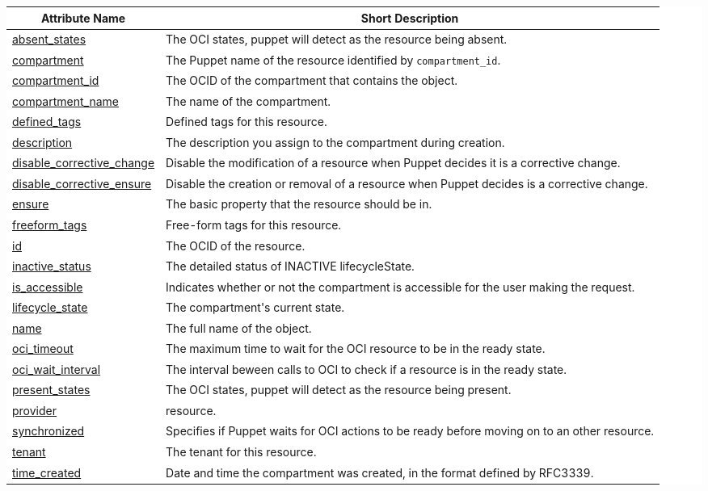 

Attribute Name                                                                   | Short Description                                                                            |
-------------------------------------------------------------------------------- | -------------------------------------------------------------------------------------------- |
[absent_states](#oci_identity_compartment_absent_states)                         | The OCI states, puppet will detect as the resource being absent.                             |
[compartment](#oci_identity_compartment_compartment)                             | The Puppet name of the resource identified by `compartment_id`.                              |
[compartment_id](#oci_identity_compartment_compartment_id)                       | The OCID of the compartment that contains the object.                                        |
[compartment_name](#oci_identity_compartment_compartment_name)                   | The name of the compartment.                                                                 |
[defined_tags](#oci_identity_compartment_defined_tags)                           |   Defined tags for this resource.                                                            |
[description](#oci_identity_compartment_description)                             | The description you assign to the compartment during creation.                               |
[disable_corrective_change](#oci_identity_compartment_disable_corrective_change) | Disable the modification of a resource when Puppet decides it is a corrective change.        |
[disable_corrective_ensure](#oci_identity_compartment_disable_corrective_ensure) | Disable the creation or removal of a resource when Puppet decides is a corrective change.    |
[ensure](#oci_identity_compartment_ensure)                                       | The basic property that the resource should be in.                                           |
[freeform_tags](#oci_identity_compartment_freeform_tags)                         |   Free-form tags for this resource.                                                          |
[id](#oci_identity_compartment_id)                                               | The OCID of the resource.                                                                    |
[inactive_status](#oci_identity_compartment_inactive_status)                     | The detailed status of INACTIVE lifecycleState.                                              |
[is_accessible](#oci_identity_compartment_is_accessible)                         |   Indicates whether or not the compartment is accessible for the user making the request.    |
[lifecycle_state](#oci_identity_compartment_lifecycle_state)                     |   The compartment's current state.                                                           |
[name](#oci_identity_compartment_name)                                           | The full name of the object.                                                                 |
[oci_timeout](#oci_identity_compartment_oci_timeout)                             | The maximum time to wait for the OCI resource to be in the ready state.                      |
[oci_wait_interval](#oci_identity_compartment_oci_wait_interval)                 | The interval beween calls to OCI to check if a resource is in the ready state.               |
[present_states](#oci_identity_compartment_present_states)                       | The OCI states, puppet will detect as the resource being present.                            |
[provider](#oci_identity_compartment_provider)                                   | resource.                                                                                    |
[synchronized](#oci_identity_compartment_synchronized)                           | Specifies if Puppet waits for OCI actions to be ready before moving on to an other resource. |
[tenant](#oci_identity_compartment_tenant)                                       | The tenant for this resource.                                                                |
[time_created](#oci_identity_compartment_time_created)                           |   Date and time the compartment was created, in the format defined by RFC3339.               |


